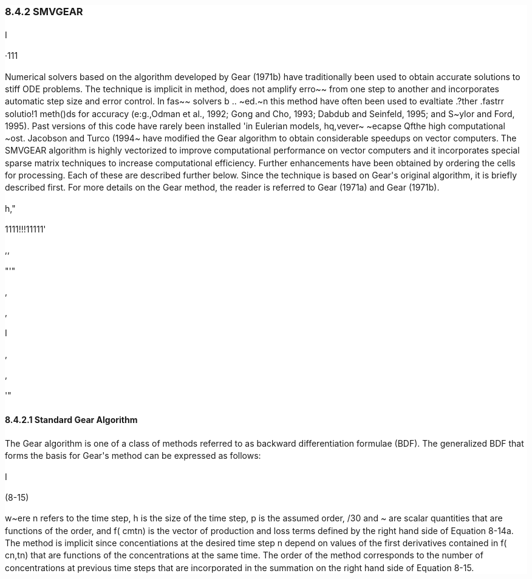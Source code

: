 ### 8.4.2  SMVGEAR 

I 

·111 

Numerical solvers based on the algorithm developed by Gear (1971b) have traditionally been used 
to obtain accurate solutions to stiff ODE problems.  The technique is implicit in method, does not 
amplify erro~~ from one step to another and incorporates automatic step size and error control.  In 
fas~~ solvers b .. ~ed.~n this method have often been used to evaltiate .?ther .fastrr solutio!1 meth()ds 
for accuracy (e:g.,Odman et al.,  1992; Gong and Cho,  1993; Dabdub and Seinfeld,  1995; and 
S~ylor and Ford, 1995).  Past versions of this code have rarely been installed 'in Eulerian models, 
hq,vever~ ~ecapse Qfthe high computational ~ost.  Jacobson and Turco (1994~ have modified the 
Gear algorithm to obtain considerable speedups on vector computers.  The SMVGEAR algorithm 
is highly vectorized to improve computational performance on vector computers and it 
incorporates special sparse matrix techniques to increase computational efficiency.  Further 
enhancements have been obtained by ordering the cells for processing.  Each of these are 
described further below.  Since the technique is based on Gear's original algorithm, it is briefly 
described first.  For more details on the Gear method, the reader is referred to Gear (1971a) and 
Gear (1971b). 

h," 

1111!!!11111' 

,, 

"'" 

, 

, 

I 

, 

, 

'" 

#### 8.4.2.1  Standard Gear Algorithm 

The Gear algorithm is one of a class of methods referred to as backward differentiation formulae 
(BDF).  The generalized BDF that forms the basis for Gear's method can be expressed as follows: 

I 

(8-15) 

w~ere n refers to the time step, h is the size of the time step, p  is the assumed order, /30  and ~ are 
scalar quantities that are functions of the order, and f( cmtn)  is the vector of production and loss 
terms defined by the right hand side of Equation 8-14a.  The method is implicit since 
concentiations at the desired time step n depend on values of the first derivatives contained in 
f( cn,tn) that are functions of the concentrations at the same time.  The order of the method 
corresponds to the number of concentrations at previous time steps that are incorporated in the 
summation on the right hand side of Equation 8-15. 
